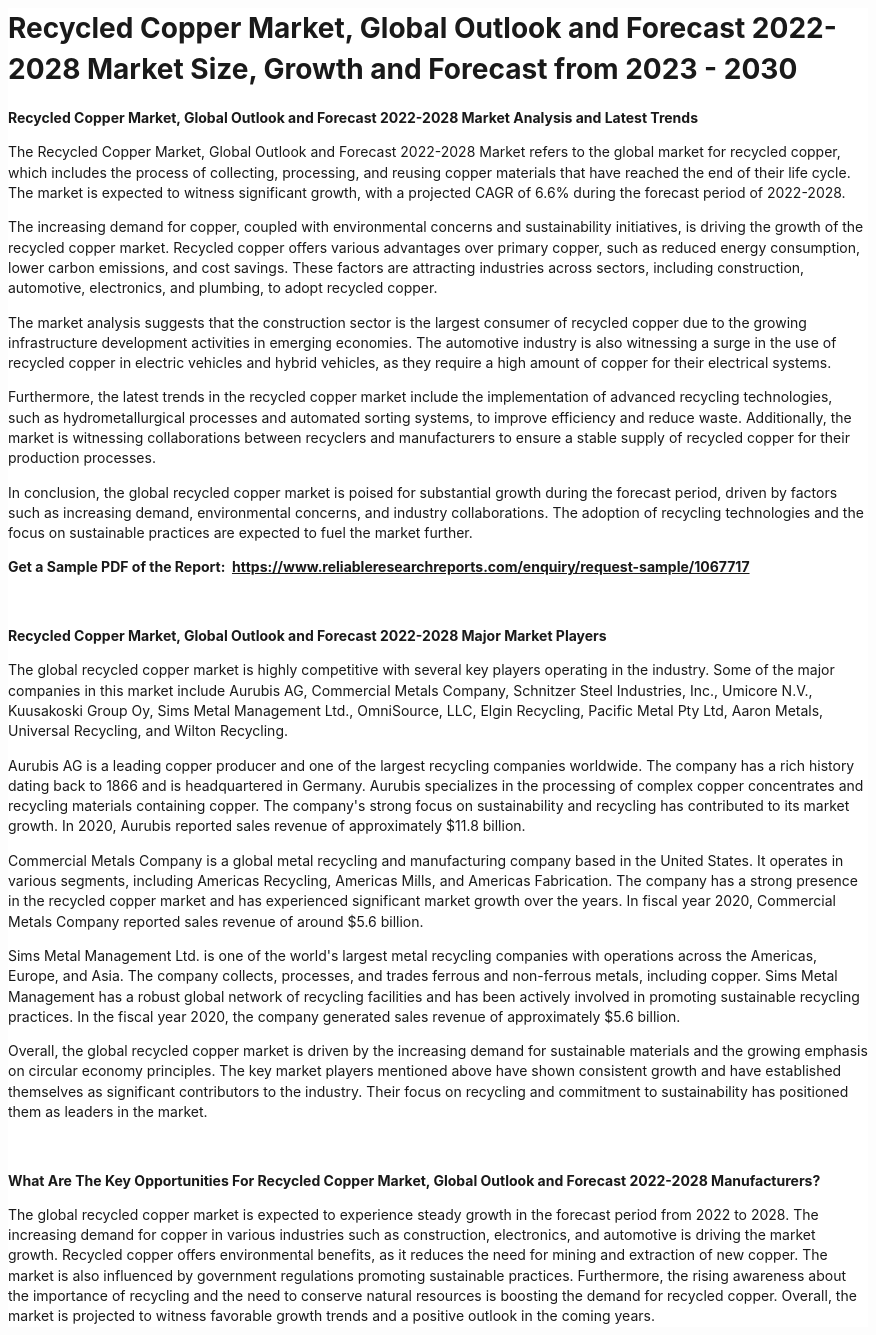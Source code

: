 <p><h1>Recycled Copper Market, Global Outlook and Forecast 2022-2028 Market Size, Growth and Forecast from 2023 - 2030</h1></p><p><strong>Recycled Copper Market, Global Outlook and Forecast 2022-2028 Market Analysis and Latest Trends</strong></p>
<p><p>The Recycled Copper Market, Global Outlook and Forecast 2022-2028 Market refers to the global market for recycled copper, which includes the process of collecting, processing, and reusing copper materials that have reached the end of their life cycle. The market is expected to witness significant growth, with a projected CAGR of 6.6% during the forecast period of 2022-2028.</p><p>The increasing demand for copper, coupled with environmental concerns and sustainability initiatives, is driving the growth of the recycled copper market. Recycled copper offers various advantages over primary copper, such as reduced energy consumption, lower carbon emissions, and cost savings. These factors are attracting industries across sectors, including construction, automotive, electronics, and plumbing, to adopt recycled copper.</p><p>The market analysis suggests that the construction sector is the largest consumer of recycled copper due to the growing infrastructure development activities in emerging economies. The automotive industry is also witnessing a surge in the use of recycled copper in electric vehicles and hybrid vehicles, as they require a high amount of copper for their electrical systems.</p><p>Furthermore, the latest trends in the recycled copper market include the implementation of advanced recycling technologies, such as hydrometallurgical processes and automated sorting systems, to improve efficiency and reduce waste. Additionally, the market is witnessing collaborations between recyclers and manufacturers to ensure a stable supply of recycled copper for their production processes.</p><p>In conclusion, the global recycled copper market is poised for substantial growth during the forecast period, driven by factors such as increasing demand, environmental concerns, and industry collaborations. The adoption of recycling technologies and the focus on sustainable practices are expected to fuel the market further.</p></p>
<p><strong>Get a Sample PDF of the Report:&nbsp; <a href="https://www.reliableresearchreports.com/enquiry/request-sample/1067717">https://www.reliableresearchreports.com/enquiry/request-sample/1067717</a></strong></p>
<p>&nbsp;</p>
<p><strong>Recycled Copper Market, Global Outlook and Forecast 2022-2028 Major Market Players</strong></p>
<p><p>The global recycled copper market is highly competitive with several key players operating in the industry. Some of the major companies in this market include Aurubis AG, Commercial Metals Company, Schnitzer Steel Industries, Inc., Umicore N.V., Kuusakoski Group Oy, Sims Metal Management Ltd., OmniSource, LLC, Elgin Recycling, Pacific Metal Pty Ltd, Aaron Metals, Universal Recycling, and Wilton Recycling.</p><p>Aurubis AG is a leading copper producer and one of the largest recycling companies worldwide. The company has a rich history dating back to 1866 and is headquartered in Germany. Aurubis specializes in the processing of complex copper concentrates and recycling materials containing copper. The company's strong focus on sustainability and recycling has contributed to its market growth. In 2020, Aurubis reported sales revenue of approximately $11.8 billion.</p><p>Commercial Metals Company is a global metal recycling and manufacturing company based in the United States. It operates in various segments, including Americas Recycling, Americas Mills, and Americas Fabrication. The company has a strong presence in the recycled copper market and has experienced significant market growth over the years. In fiscal year 2020, Commercial Metals Company reported sales revenue of around $5.6 billion.</p><p>Sims Metal Management Ltd. is one of the world's largest metal recycling companies with operations across the Americas, Europe, and Asia. The company collects, processes, and trades ferrous and non-ferrous metals, including copper. Sims Metal Management has a robust global network of recycling facilities and has been actively involved in promoting sustainable recycling practices. In the fiscal year 2020, the company generated sales revenue of approximately $5.6 billion.</p><p>Overall, the global recycled copper market is driven by the increasing demand for sustainable materials and the growing emphasis on circular economy principles. The key market players mentioned above have shown consistent growth and have established themselves as significant contributors to the industry. Their focus on recycling and commitment to sustainability has positioned them as leaders in the market.</p></p>
<p>&nbsp;</p>
<p><strong>What Are The Key Opportunities For Recycled Copper Market, Global Outlook and Forecast 2022-2028 Manufacturers?</strong></p>
<p><p>The global recycled copper market is expected to experience steady growth in the forecast period from 2022 to 2028. The increasing demand for copper in various industries such as construction, electronics, and automotive is driving the market growth. Recycled copper offers environmental benefits, as it reduces the need for mining and extraction of new copper. The market is also influenced by government regulations promoting sustainable practices. Furthermore, the rising awareness about the importance of recycling and the need to conserve natural resources is boosting the demand for recycled copper. Overall, the market is projected to witness favorable growth trends and a positive outlook in the coming years.</p></p>